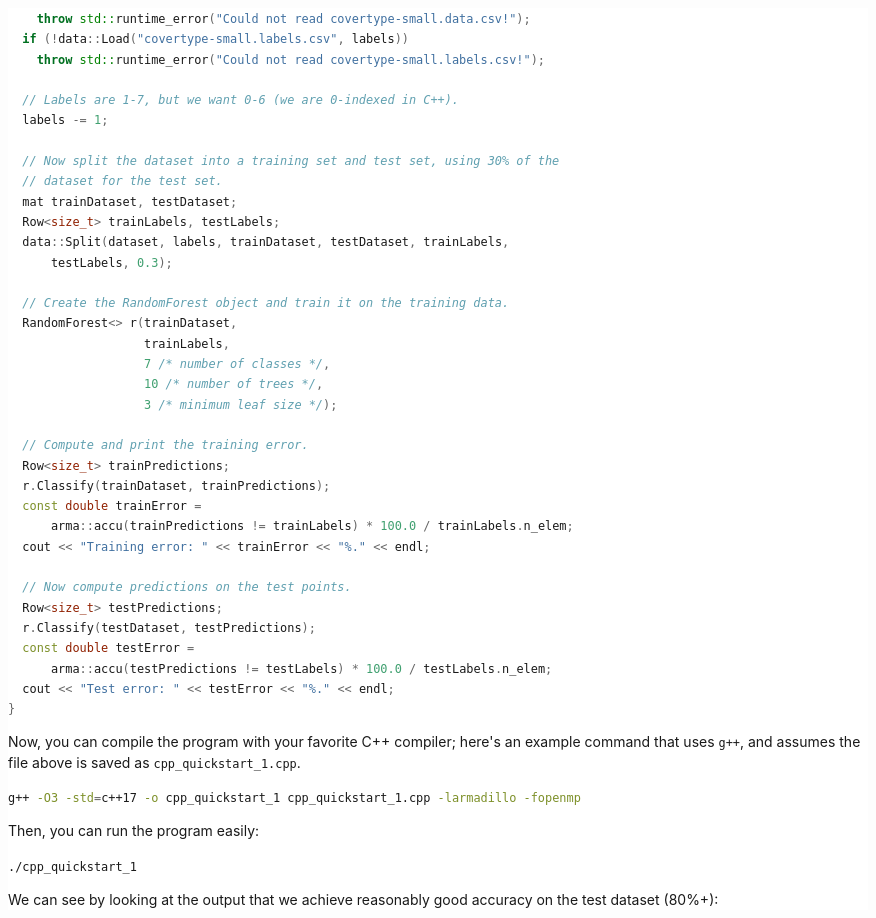 ```c++
    throw std::runtime_error("Could not read covertype-small.data.csv!");
  if (!data::Load("covertype-small.labels.csv", labels))
    throw std::runtime_error("Could not read covertype-small.labels.csv!");

  // Labels are 1-7, but we want 0-6 (we are 0-indexed in C++).
  labels -= 1;

  // Now split the dataset into a training set and test set, using 30% of the
  // dataset for the test set.
  mat trainDataset, testDataset;
  Row<size_t> trainLabels, testLabels;
  data::Split(dataset, labels, trainDataset, testDataset, trainLabels,
      testLabels, 0.3);

  // Create the RandomForest object and train it on the training data.
  RandomForest<> r(trainDataset,
                   trainLabels,
                   7 /* number of classes */,
                   10 /* number of trees */,
                   3 /* minimum leaf size */);

  // Compute and print the training error.
  Row<size_t> trainPredictions;
  r.Classify(trainDataset, trainPredictions);
  const double trainError =
      arma::accu(trainPredictions != trainLabels) * 100.0 / trainLabels.n_elem;
  cout << "Training error: " << trainError << "%." << endl;

  // Now compute predictions on the test points.
  Row<size_t> testPredictions;
  r.Classify(testDataset, testPredictions);
  const double testError =
      arma::accu(testPredictions != testLabels) * 100.0 / testLabels.n_elem;
  cout << "Test error: " << testError << "%." << endl;
}
```

Now, you can compile the program with your favorite C++ compiler; here's an
example command that uses `g++`, and assumes the file above is saved as
`cpp_quickstart_1.cpp`.

```sh
g++ -O3 -std=c++17 -o cpp_quickstart_1 cpp_quickstart_1.cpp -larmadillo -fopenmp
```

Then, you can run the program easily:

```sh
./cpp_quickstart_1
```

We can see by looking at the output that we achieve reasonably good accuracy on
the test dataset (80%+):
